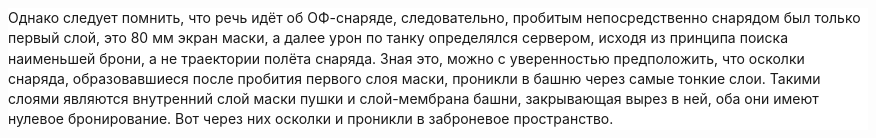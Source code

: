 Однако следует помнить, что речь идёт об ОФ-снаряде, следовательно, пробитым непосредственно снарядом был только первый слой, это 80 мм экран маски, а далее урон по танку определялся сервером, исходя из принципа поиска наименьшей брони, а не траектории полёта снаряда. Зная это, можно с уверенностью предположить, что осколки снаряда, образовавшиеся после пробития первого слоя маски, проникли в башню через самые тонкие слои. Такими слоями являются внутренний слой маски пушки и слой-мембрана башни, закрывающая вырез в ней, оба они имеют нулевое бронирование. Вот через них осколки и проникли в заброневое пространство.